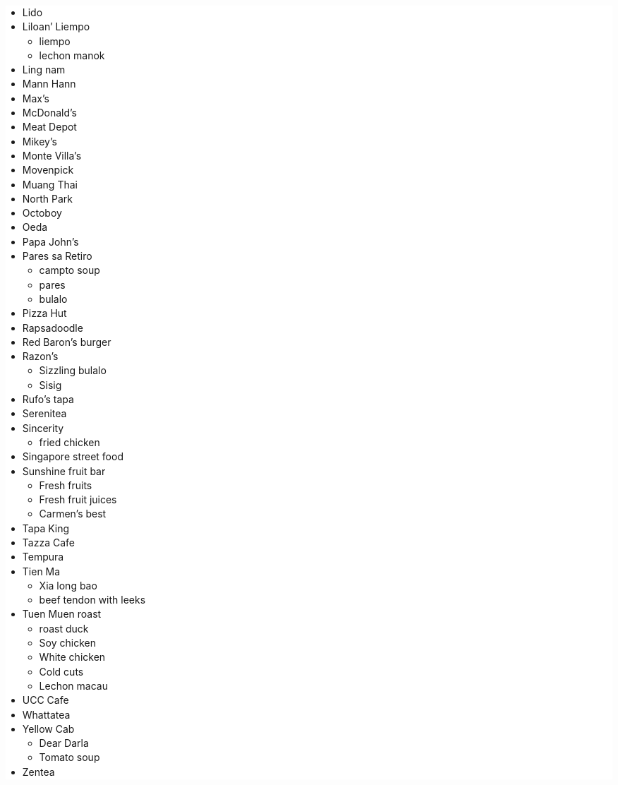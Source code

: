 - Lido
- Liloan’ Liempo
  - liempo
  - lechon manok
- Ling nam
- Mann Hann
- Max’s
- McDonald’s
- Meat Depot
- Mikey’s
- Monte Villa’s
- Movenpick
- Muang Thai
- North Park
- Octoboy
- Oeda
- Papa John’s
- Pares sa Retiro
  - campto soup
  - pares
  - bulalo
- Pizza Hut
- Rapsadoodle
- Red Baron’s burger
- Razon’s
  - Sizzling bulalo
  - Sisig
- Rufo’s tapa
- Serenitea
- Sincerity
  - fried chicken
- Singapore street food
- Sunshine fruit bar
  - Fresh fruits
  - Fresh fruit juices
  - Carmen’s best
- Tapa King
- Tazza Cafe
- Tempura
- Tien Ma
  - Xia long bao
  - beef tendon with leeks
- Tuen Muen roast
  - roast duck
  - Soy chicken
  - White chicken
  - Cold cuts
  - Lechon macau
- UCC Cafe
- Whattatea
- Yellow Cab
  - Dear Darla
  - Tomato soup  
- Zentea
